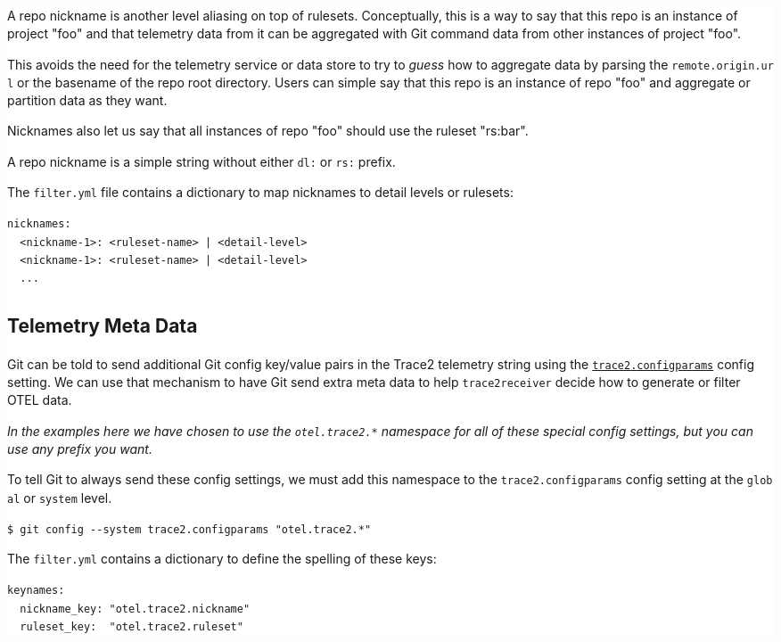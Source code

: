A repo nickname is another level aliasing on top of rulesets.
Conceptually, this is a way to say that this repo is an instance
of project "foo" and that telemetry data from it can be aggregated
with Git command data from other instances of project "foo".

This avoids the need for the telemetry service or data store to try to
_guess_ how to aggregate data by parsing the `remote.origin.url` or
the basename of the repo root directory.  Users can simple say that
this repo is an instance of repo "foo" and aggregate or partition
data as they want.

Nicknames also let us say that all instances of repo "foo" should use
the ruleset "rs:bar".

A repo nickname is a simple string without either `dl:` or `rs:` prefix.

The `filter.yml` file contains a dictionary to map nicknames to detail
levels or rulesets:

```
nicknames:
  <nickname-1>: <ruleset-name> | <detail-level>
  <nickname-1>: <ruleset-name> | <detail-level>
  ...
```



## Telemetry Meta Data

Git can be told to send additional Git config key/value pairs in the
Trace2 telemetry string using the
[`trace2.configparams`](https://git-scm.com/docs/api-trace2#Documentation/technical/api-trace2.txt-ConfigdefparamEvents)
config setting.  We can use that mechanism to have Git send extra meta
data to help `trace2receiver` decide how to generate or filter OTEL
data.

_In the examples here we have chosen to use the `otel.trace2.*`
namespace for all of these special config settings, but you can use
any prefix you want._

To tell Git to always send these config settings, we must add this
namespace to the `trace2.configparams` config setting at the `global`
or `system` level.

```
$ git config --system trace2.configparams "otel.trace2.*"
```

The `filter.yml` contains a dictionary to define the spelling of
these keys:

```
keynames:
  nickname_key: "otel.trace2.nickname"
  ruleset_key:  "otel.trace2.ruleset"
```
